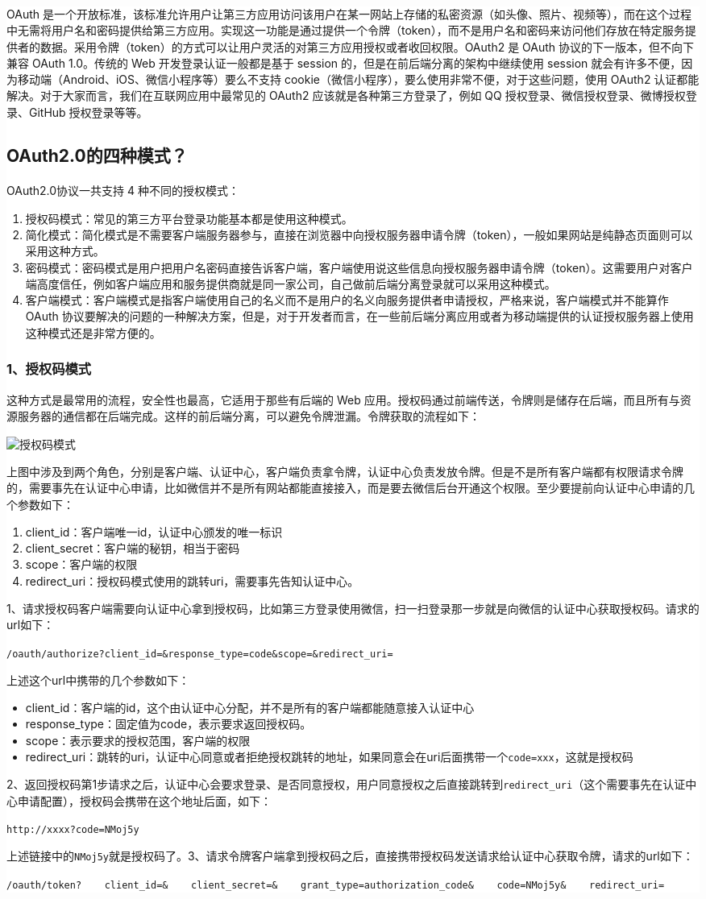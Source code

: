 OAuth 是一个开放标准，该标准允许用户让第三方应用访问该用户在某一网站上存储的私密资源（如头像、照片、视频等），而在这个过程中无需将用户名和密码提供给第三方应用。实现这一功能是通过提供一个令牌（token），而不是用户名和密码来访问他们存放在特定服务提供者的数据。采用令牌（token）的方式可以让用户灵活的对第三方应用授权或者收回权限。OAuth2 是 OAuth 协议的下一版本，但不向下兼容 OAuth 1.0。传统的 Web 开发登录认证一般都是基于 session 的，但是在前后端分离的架构中继续使用 session 就会有许多不便，因为移动端（Android、iOS、微信小程序等）要么不支持 cookie（微信小程序），要么使用非常不便，对于这些问题，使用 OAuth2 认证都能解决。对于大家而言，我们在互联网应用中最常见的 OAuth2 应该就是各种第三方登录了，例如 QQ 授权登录、微信授权登录、微博授权登录、GitHub 授权登录等等。

## OAuth2.0的四种模式？

OAuth2.0协议一共支持 4 种不同的授权模式：

1.  授权码模式：常见的第三方平台登录功能基本都是使用这种模式。
2.  简化模式：简化模式是不需要客户端服务器参与，直接在浏览器中向授权服务器申请令牌（token），一般如果网站是纯静态页面则可以采用这种方式。
3.  密码模式：密码模式是用户把用户名密码直接告诉客户端，客户端使用说这些信息向授权服务器申请令牌（token）。这需要用户对客户端高度信任，例如客户端应用和服务提供商就是同一家公司，自己做前后端分离登录就可以采用这种模式。
4.  客户端模式：客户端模式是指客户端使用自己的名义而不是用户的名义向服务提供者申请授权，严格来说，客户端模式并不能算作 OAuth 协议要解决的问题的一种解决方案，但是，对于开发者而言，在一些前后端分离应用或者为移动端提供的认证授权服务器上使用这种模式还是非常方便的。

### 1、授权码模式

这种方式是最常用的流程，安全性也最高，它适用于那些有后端的 Web 应用。授权码通过前端传送，令牌则是储存在后端，而且所有与资源服务器的通信都在后端完成。这样的前后端分离，可以避免令牌泄漏。令牌获取的流程如下：

![授权码模式](https://mmbiz.qpic.cn/mmbiz_png/19cc2hfD2rCpPJB83SvgzosiboTJxftAhibgOZffmU9RnmNUusomvBtoUKaxEXIU1df2icbUZOwSUeG4G0DxWgjtQ/640?wx_fmt=png)

上图中涉及到两个角色，分别是客户端、认证中心，客户端负责拿令牌，认证中心负责发放令牌。但是不是所有客户端都有权限请求令牌的，需要事先在认证中心申请，比如微信并不是所有网站都能直接接入，而是要去微信后台开通这个权限。至少要提前向认证中心申请的几个参数如下：

1.  client\_id：客户端唯一id，认证中心颁发的唯一标识
2.  client\_secret：客户端的秘钥，相当于密码
3.  scope：客户端的权限
4.  redirect\_uri：授权码模式使用的跳转uri，需要事先告知认证中心。

1、请求授权码客户端需要向认证中心拿到授权码，比如第三方登录使用微信，扫一扫登录那一步就是向微信的认证中心获取授权码。请求的url如下：

`/oauth/authorize?client_id=&response_type=code&scope=&redirect_uri=  
`

上述这个url中携带的几个参数如下：

- client\_id：客户端的id，这个由认证中心分配，并不是所有的客户端都能随意接入认证中心
- response\_type：固定值为code，表示要求返回授权码。
- scope：表示要求的授权范围，客户端的权限
- redirect\_uri：跳转的uri，认证中心同意或者拒绝授权跳转的地址，如果同意会在uri后面携带一个`code=xxx`，这就是授权码

2、返回授权码第1步请求之后，认证中心会要求登录、是否同意授权，用户同意授权之后直接跳转到`redirect_uri`（这个需要事先在认证中心申请配置），授权码会携带在这个地址后面，如下：

`http://xxxx?code=NMoj5y  
`

上述链接中的`NMoj5y`就是授权码了。3、请求令牌客户端拿到授权码之后，直接携带授权码发送请求给认证中心获取令牌，请求的url如下：

`/oauth/token?  
 client_id=&  
 client_secret=&  
 grant_type=authorization_code&  
 code=NMoj5y&  
 redirect_uri=  
`
